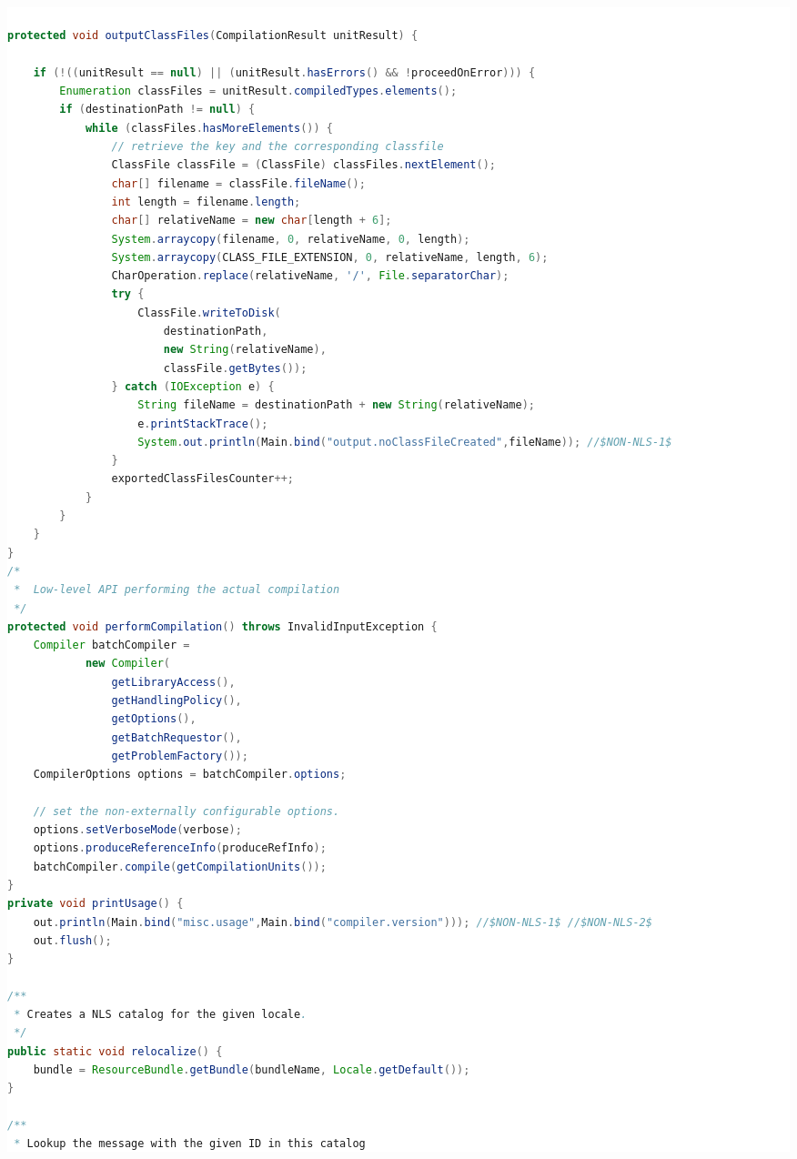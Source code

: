 ```java

protected void outputClassFiles(CompilationResult unitResult) {

	if (!((unitResult == null) || (unitResult.hasErrors() && !proceedOnError))) {
		Enumeration classFiles = unitResult.compiledTypes.elements();
		if (destinationPath != null) {
			while (classFiles.hasMoreElements()) {
				// retrieve the key and the corresponding classfile
				ClassFile classFile = (ClassFile) classFiles.nextElement();
				char[] filename = classFile.fileName();
				int length = filename.length;
				char[] relativeName = new char[length + 6];
				System.arraycopy(filename, 0, relativeName, 0, length);
				System.arraycopy(CLASS_FILE_EXTENSION, 0, relativeName, length, 6);
				CharOperation.replace(relativeName, '/', File.separatorChar);
				try {
					ClassFile.writeToDisk(
						destinationPath,
						new String(relativeName),
						classFile.getBytes());
				} catch (IOException e) {
					String fileName = destinationPath + new String(relativeName);
					e.printStackTrace();
					System.out.println(Main.bind("output.noClassFileCreated",fileName)); //$NON-NLS-1$
				}
				exportedClassFilesCounter++;
			}
		}
	}
}
/*
 *  Low-level API performing the actual compilation
 */
protected void performCompilation() throws InvalidInputException {
	Compiler batchCompiler =
			new Compiler(
				getLibraryAccess(),
				getHandlingPolicy(),
				getOptions(),
		 		getBatchRequestor(),
				getProblemFactory());
	CompilerOptions options = batchCompiler.options;

	// set the non-externally configurable options.
	options.setVerboseMode(verbose);
	options.produceReferenceInfo(produceRefInfo);
	batchCompiler.compile(getCompilationUnits());
}
private void printUsage() {
	out.println(Main.bind("misc.usage",Main.bind("compiler.version"))); //$NON-NLS-1$ //$NON-NLS-2$
	out.flush();
}

/**
 * Creates a NLS catalog for the given locale.
 */
public static void relocalize() {
	bundle = ResourceBundle.getBundle(bundleName, Locale.getDefault());
}

/**
 * Lookup the message with the given ID in this catalog 
```